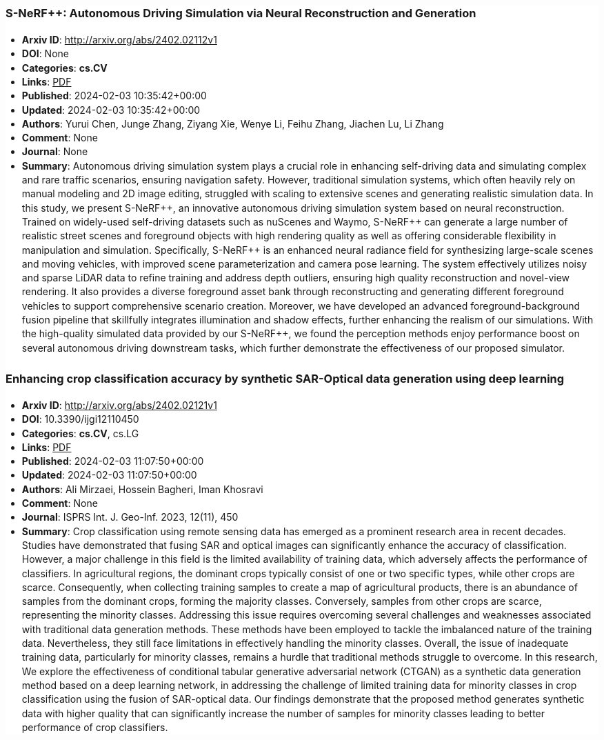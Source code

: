 

### S-NeRF++: Autonomous Driving Simulation via Neural Reconstruction and Generation
- **Arxiv ID**: http://arxiv.org/abs/2402.02112v1
- **DOI**: None
- **Categories**: **cs.CV**
- **Links**: [PDF](http://arxiv.org/pdf/2402.02112v1)
- **Published**: 2024-02-03 10:35:42+00:00
- **Updated**: 2024-02-03 10:35:42+00:00
- **Authors**: Yurui Chen, Junge Zhang, Ziyang Xie, Wenye Li, Feihu Zhang, Jiachen Lu, Li Zhang
- **Comment**: None
- **Journal**: None
- **Summary**: Autonomous driving simulation system plays a crucial role in enhancing self-driving data and simulating complex and rare traffic scenarios, ensuring navigation safety. However, traditional simulation systems, which often heavily rely on manual modeling and 2D image editing, struggled with scaling to extensive scenes and generating realistic simulation data. In this study, we present S-NeRF++, an innovative autonomous driving simulation system based on neural reconstruction. Trained on widely-used self-driving datasets such as nuScenes and Waymo, S-NeRF++ can generate a large number of realistic street scenes and foreground objects with high rendering quality as well as offering considerable flexibility in manipulation and simulation. Specifically, S-NeRF++ is an enhanced neural radiance field for synthesizing large-scale scenes and moving vehicles, with improved scene parameterization and camera pose learning. The system effectively utilizes noisy and sparse LiDAR data to refine training and address depth outliers, ensuring high quality reconstruction and novel-view rendering. It also provides a diverse foreground asset bank through reconstructing and generating different foreground vehicles to support comprehensive scenario creation. Moreover, we have developed an advanced foreground-background fusion pipeline that skillfully integrates illumination and shadow effects, further enhancing the realism of our simulations. With the high-quality simulated data provided by our S-NeRF++, we found the perception methods enjoy performance boost on several autonomous driving downstream tasks, which further demonstrate the effectiveness of our proposed simulator.



### Enhancing crop classification accuracy by synthetic SAR-Optical data generation using deep learning
- **Arxiv ID**: http://arxiv.org/abs/2402.02121v1
- **DOI**: 10.3390/ijgi12110450
- **Categories**: **cs.CV**, cs.LG
- **Links**: [PDF](http://arxiv.org/pdf/2402.02121v1)
- **Published**: 2024-02-03 11:07:50+00:00
- **Updated**: 2024-02-03 11:07:50+00:00
- **Authors**: Ali Mirzaei, Hossein Bagheri, Iman Khosravi
- **Comment**: None
- **Journal**: ISPRS Int. J. Geo-Inf. 2023, 12(11), 450
- **Summary**: Crop classification using remote sensing data has emerged as a prominent research area in recent decades. Studies have demonstrated that fusing SAR and optical images can significantly enhance the accuracy of classification. However, a major challenge in this field is the limited availability of training data, which adversely affects the performance of classifiers. In agricultural regions, the dominant crops typically consist of one or two specific types, while other crops are scarce. Consequently, when collecting training samples to create a map of agricultural products, there is an abundance of samples from the dominant crops, forming the majority classes. Conversely, samples from other crops are scarce, representing the minority classes. Addressing this issue requires overcoming several challenges and weaknesses associated with traditional data generation methods. These methods have been employed to tackle the imbalanced nature of the training data. Nevertheless, they still face limitations in effectively handling the minority classes. Overall, the issue of inadequate training data, particularly for minority classes, remains a hurdle that traditional methods struggle to overcome. In this research, We explore the effectiveness of conditional tabular generative adversarial network (CTGAN) as a synthetic data generation method based on a deep learning network, in addressing the challenge of limited training data for minority classes in crop classification using the fusion of SAR-optical data. Our findings demonstrate that the proposed method generates synthetic data with higher quality that can significantly increase the number of samples for minority classes leading to better performance of crop classifiers.
